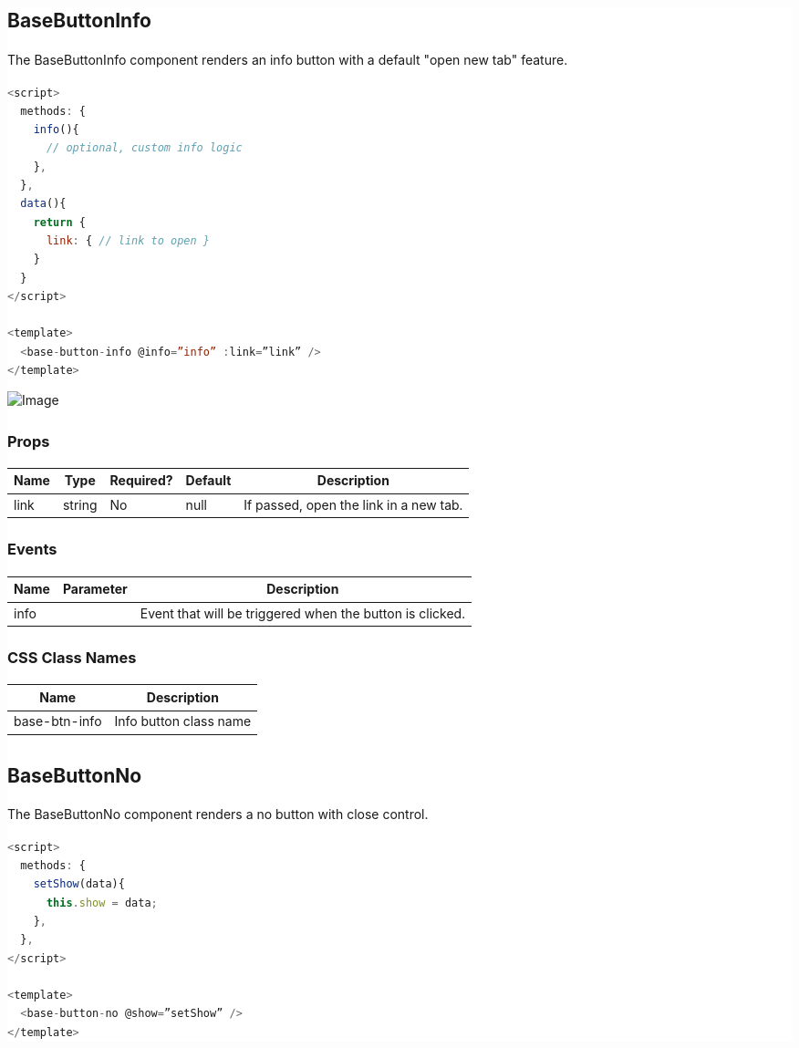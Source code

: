 ## BaseButtonInfo

The BaseButtonInfo component renders an info button with a default "open new tab" feature.

```javascript linenums="1"
<script>
  methods: {
    info(){
      // optional, custom info logic
    },
  },
  data(){
    return {
      link: { // link to open }
    }
  }
</script>

<template>
  <base-button-info @info=”info” :link=”link” />
</template>
```

![Image](img/2.jpg)

### Props

| **Name** | **Type** | **Required?** | **Default** | **Description**                        |
| -------- | -------- | ------------- | ----------- | -------------------------------------- |
| link     | string   | No            | null        | If passed, open the link in a new tab. |

### Events

| Name | Parameter | Description                                              |
| ---- | --------- | -------------------------------------------------------- |
| info |           | Event that will be triggered when the button is clicked. |

### CSS Class Names

| **Name**      | **Description**        |
| ------------- | ---------------------- |
| base-btn-info | Info button class name |

## BaseButtonNo

The BaseButtonNo component renders a no button with close control.

```javascript linenums="1"
<script>
  methods: {
    setShow(data){
      this.show = data;
    },
  },
</script>

<template>
  <base-button-no @show=”setShow” />
</template>
```
